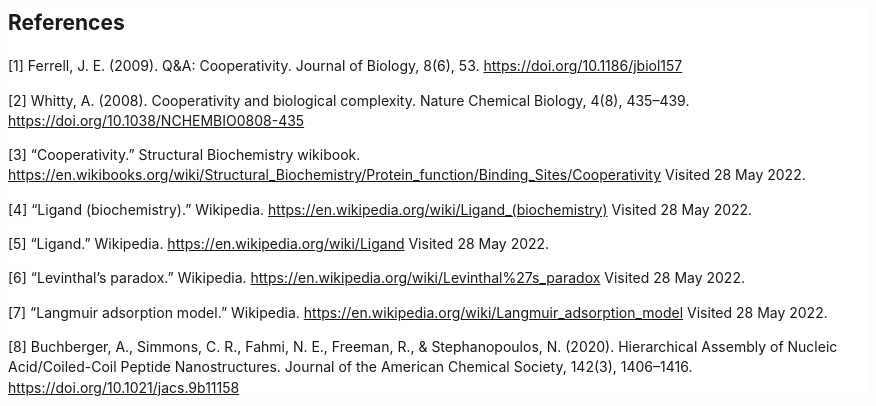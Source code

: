 
## References
[1] Ferrell, J. E. (2009). Q&A: Cooperativity. Journal of Biology, 8(6), 53. https://doi.org/10.1186/jbiol157

[2] Whitty, A. (2008). Cooperativity and biological complexity. Nature Chemical Biology, 4(8), 435–439. https://doi.org/10.1038/NCHEMBIO0808-435

[3] “Cooperativity.” Structural Biochemistry wikibook. <https://en.wikibooks.org/wiki/Structural_Biochemistry/Protein_function/Binding_Sites/Cooperativity> Visited 28 May 2022. 

[4] “Ligand (biochemistry).” Wikipedia. <https://en.wikipedia.org/wiki/Ligand_(biochemistry)> Visited 28 May 2022. 

[5] “Ligand.” Wikipedia. <https://en.wikipedia.org/wiki/Ligand> Visited 28 May 2022. 

[6] “Levinthal’s paradox.” Wikipedia. <https://en.wikipedia.org/wiki/Levinthal%27s_paradox> Visited 28 May 2022. 

[7] “Langmuir adsorption model.” Wikipedia. <https://en.wikipedia.org/wiki/Langmuir_adsorption_model> Visited 28 May 2022. 

[8] Buchberger, A., Simmons, C. R., Fahmi, N. E., Freeman, R., & Stephanopoulos, N. (2020). Hierarchical Assembly of Nucleic Acid/Coiled-Coil Peptide Nanostructures. Journal of the American Chemical Society, 142(3), 1406–1416. https://doi.org/10.1021/jacs.9b11158
